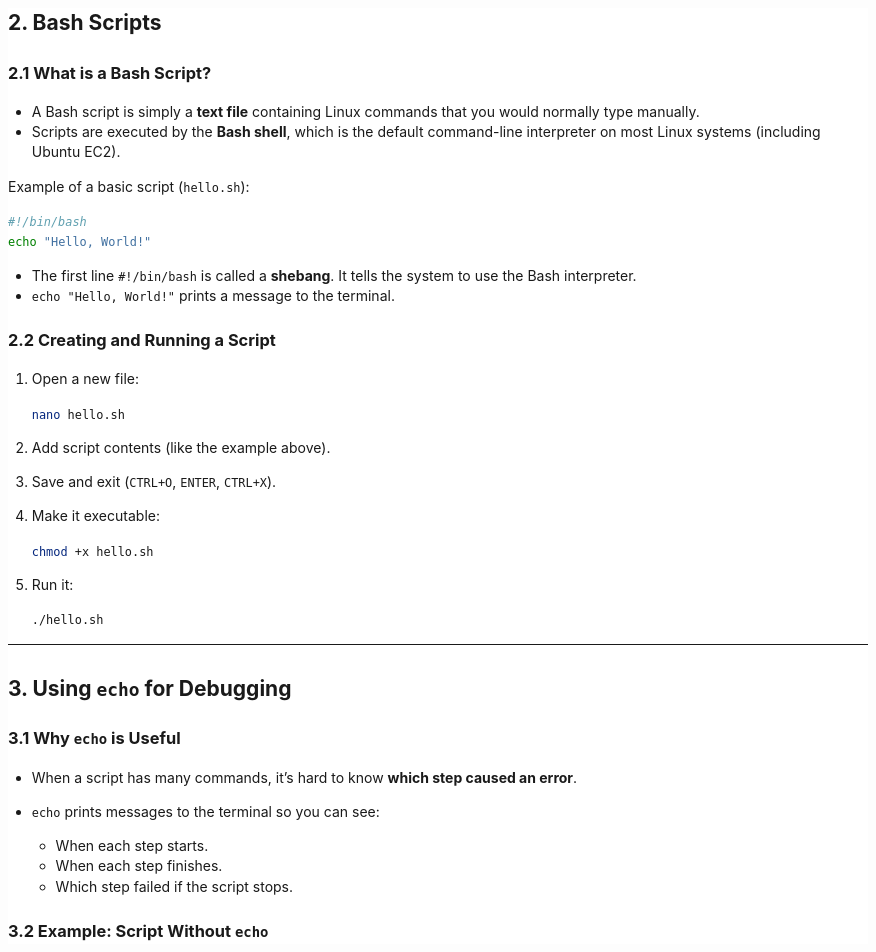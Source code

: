 ## 2. Bash Scripts

### 2.1 What is a Bash Script?

* A Bash script is simply a **text file** containing Linux commands that you would normally type manually.
* Scripts are executed by the **Bash shell**, which is the default command-line interpreter on most Linux systems (including Ubuntu EC2).

Example of a basic script (`hello.sh`):

```bash
#!/bin/bash
echo "Hello, World!"
```

* The first line `#!/bin/bash` is called a **shebang**. It tells the system to use the Bash interpreter.
* `echo "Hello, World!"` prints a message to the terminal.

### 2.2 Creating and Running a Script

1. Open a new file:

   ```bash
   nano hello.sh
   ```
2. Add script contents (like the example above).
3. Save and exit (`CTRL+O`, `ENTER`, `CTRL+X`).
4. Make it executable:

   ```bash
   chmod +x hello.sh
   ```
5. Run it:

   ```bash
   ./hello.sh
   ```

---

## 3. Using `echo` for Debugging

### 3.1 Why `echo` is Useful

* When a script has many commands, it’s hard to know **which step caused an error**.
* `echo` prints messages to the terminal so you can see:

  * When each step starts.
  * When each step finishes.
  * Which step failed if the script stops.

### 3.2 Example: Script Without `echo`
